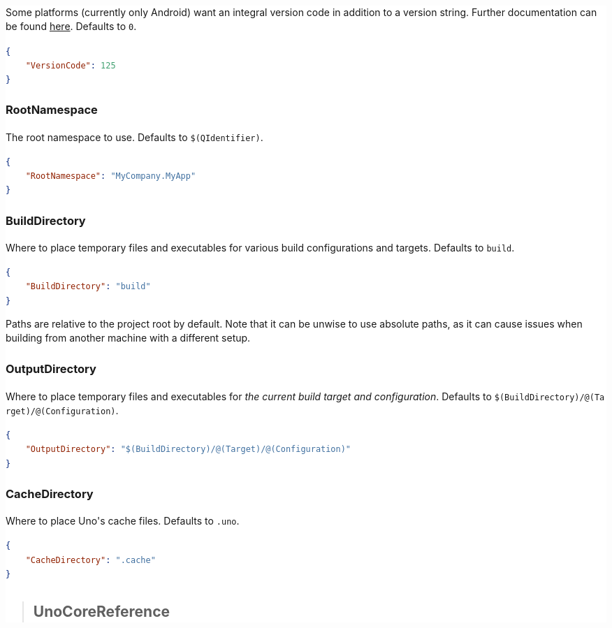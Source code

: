 Some platforms (currently only Android) want an integral version code in addition to a version string. Further documentation can be found [here](http://developer.Android.com/tools/publishing/versioning.html#appversioning). Defaults to `0`.

```json
{
	"VersionCode": 125
}
```

### RootNamespace

The root namespace to use. Defaults to `$(QIdentifier)`.

```json
{
	"RootNamespace": "MyCompany.MyApp"
}
```

### BuildDirectory

Where to place temporary files and executables for various build configurations and targets. Defaults to `build`.

```json
{
	"BuildDirectory": "build"
}
```

Paths are relative to the project root by default. Note that it can be unwise to use absolute paths, as it can cause issues when building from another machine with a different setup.

### OutputDirectory

Where to place temporary files and executables for *the current build target and configuration*.
Defaults to `$(BuildDirectory)/@(Target)/@(Configuration)`.

```json
{
	"OutputDirectory": "$(BuildDirectory)/@(Target)/@(Configuration)"
}
```

### CacheDirectory

Where to place Uno's cache files. Defaults to `.uno`.

```json
{
	"CacheDirectory": ".cache"
}
```

> ## UnoCoreReference
